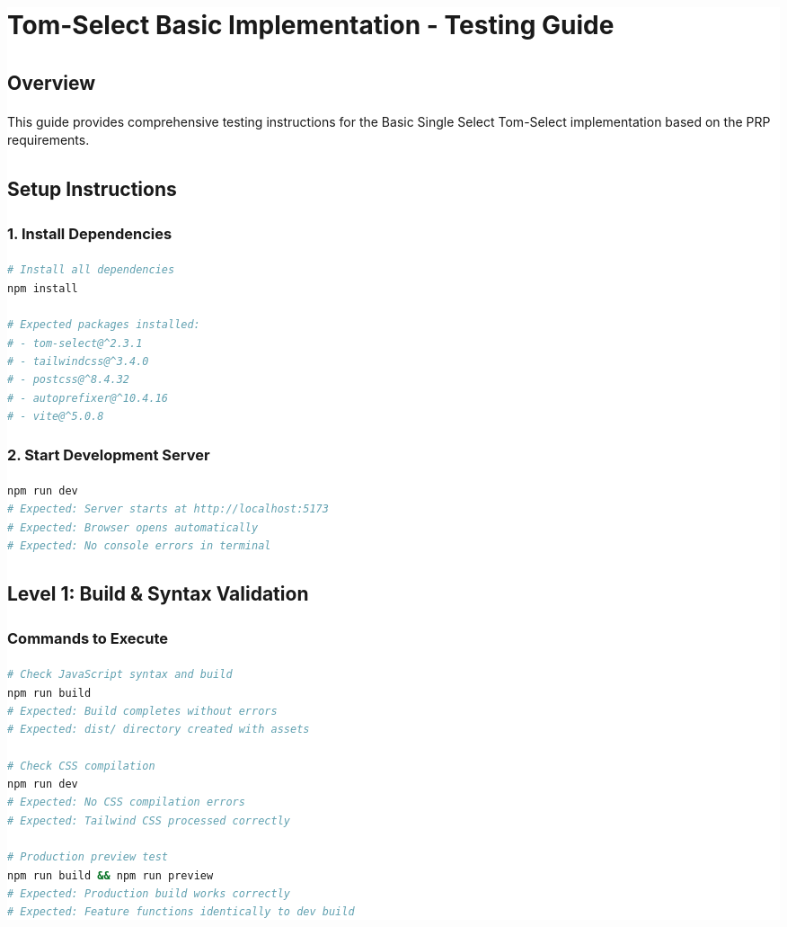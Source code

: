 # Tom-Select Basic Implementation - Testing Guide

## Overview
This guide provides comprehensive testing instructions for the Basic Single Select Tom-Select implementation based on the PRP requirements.

## Setup Instructions

### 1. Install Dependencies
```bash
# Install all dependencies
npm install

# Expected packages installed:
# - tom-select@^2.3.1
# - tailwindcss@^3.4.0
# - postcss@^8.4.32
# - autoprefixer@^10.4.16
# - vite@^5.0.8
```

### 2. Start Development Server
```bash
npm run dev
# Expected: Server starts at http://localhost:5173
# Expected: Browser opens automatically
# Expected: No console errors in terminal
```

## Level 1: Build & Syntax Validation

### Commands to Execute
```bash
# Check JavaScript syntax and build
npm run build
# Expected: Build completes without errors
# Expected: dist/ directory created with assets

# Check CSS compilation
npm run dev
# Expected: No CSS compilation errors
# Expected: Tailwind CSS processed correctly

# Production preview test
npm run build && npm run preview
# Expected: Production build works correctly
# Expected: Feature functions identically to dev build
```
